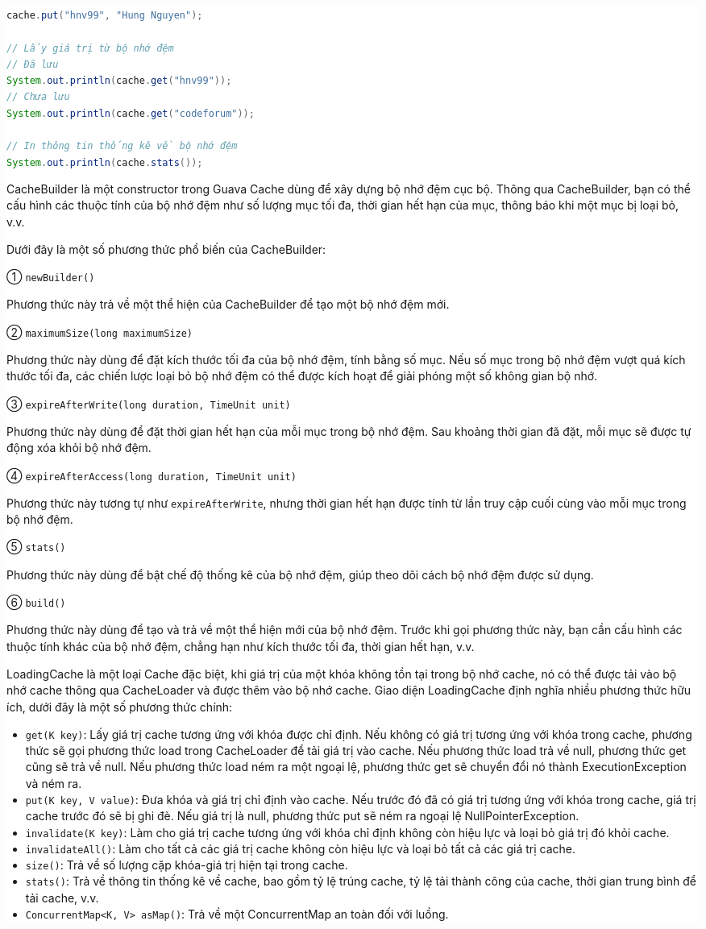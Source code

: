 ```java
cache.put("hnv99", "Hung Nguyen");

// Lấy giá trị từ bộ nhớ đệm
// Đã lưu
System.out.println(cache.get("hnv99"));
// Chưa lưu
System.out.println(cache.get("codeforum"));

// In thông tin thống kê về bộ nhớ đệm
System.out.println(cache.stats());
```

CacheBuilder là một constructor trong Guava Cache dùng để xây dựng bộ nhớ đệm cục bộ. Thông qua CacheBuilder, bạn có thể cấu hình các thuộc tính của bộ nhớ đệm như số lượng mục tối đa, thời gian hết hạn của mục, thông báo khi một mục bị loại bỏ, v.v.

Dưới đây là một số phương thức phổ biến của CacheBuilder:

① `newBuilder()`

Phương thức này trả về một thể hiện của CacheBuilder để tạo một bộ nhớ đệm mới.

② `maximumSize(long maximumSize)`

Phương thức này dùng để đặt kích thước tối đa của bộ nhớ đệm, tính bằng số mục. Nếu số mục trong bộ nhớ đệm vượt quá kích thước tối đa, các chiến lược loại bỏ bộ nhớ đệm có thể được kích hoạt để giải phóng một số không gian bộ nhớ.

③ `expireAfterWrite(long duration, TimeUnit unit)`

Phương thức này dùng để đặt thời gian hết hạn của mỗi mục trong bộ nhớ đệm. Sau khoảng thời gian đã đặt, mỗi mục sẽ được tự động xóa khỏi bộ nhớ đệm.

④ `expireAfterAccess(long duration, TimeUnit unit)`

Phương thức này tương tự như `expireAfterWrite`, nhưng thời gian hết hạn được tính từ lần truy cập cuối cùng vào mỗi mục trong bộ nhớ đệm.

⑤ `stats()`

Phương thức này dùng để bật chế độ thống kê của bộ nhớ đệm, giúp theo dõi cách bộ nhớ đệm được sử dụng.

⑥ `build()`

Phương thức này dùng để tạo và trả về một thể hiện mới của bộ nhớ đệm. Trước khi gọi phương thức này, bạn cần cấu hình các thuộc tính khác của bộ nhớ đệm, chẳng hạn như kích thước tối đa, thời gian hết hạn, v.v.

LoadingCache là một loại Cache đặc biệt, khi giá trị của một khóa không tồn tại trong bộ nhớ cache, nó có thể được tải vào bộ nhớ cache thông qua CacheLoader và được thêm vào bộ nhớ cache. Giao diện LoadingCache định nghĩa nhiều phương thức hữu ích, dưới đây là một số phương thức chính:

- `get(K key)`: Lấy giá trị cache tương ứng với khóa được chỉ định. Nếu không có giá trị tương ứng với khóa trong cache, phương thức sẽ gọi phương thức load trong CacheLoader để tải giá trị vào cache. Nếu phương thức load trả về null, phương thức get cũng sẽ trả về null. Nếu phương thức load ném ra một ngoại lệ, phương thức get sẽ chuyển đổi nó thành ExecutionException và ném ra.
- `put(K key, V value)`: Đưa khóa và giá trị chỉ định vào cache. Nếu trước đó đã có giá trị tương ứng với khóa trong cache, giá trị cache trước đó sẽ bị ghi đè. Nếu giá trị là null, phương thức put sẽ ném ra ngoại lệ NullPointerException.
- `invalidate(K key)`: Làm cho giá trị cache tương ứng với khóa chỉ định không còn hiệu lực và loại bỏ giá trị đó khỏi cache.
- `invalidateAll()`: Làm cho tất cả các giá trị cache không còn hiệu lực và loại bỏ tất cả các giá trị cache.
- `size()`: Trả về số lượng cặp khóa-giá trị hiện tại trong cache.
- `stats()`: Trả về thông tin thống kê về cache, bao gồm tỷ lệ trúng cache, tỷ lệ tải thành công của cache, thời gian trung bình để tải cache, v.v.
- `ConcurrentMap<K, V> asMap()`: Trả về một ConcurrentMap an toàn đối với luồng.
